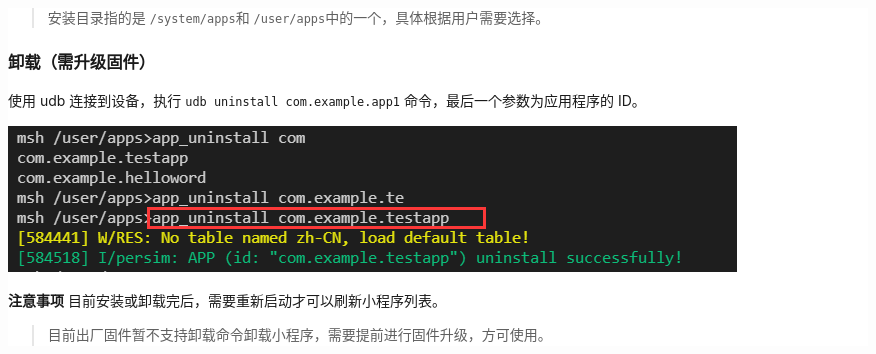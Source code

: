 > 安装目录指的是 `/system/apps`和 `/user/apps`中的一个，具体根据用户需要选择。

### 卸载（需升级固件）

使用 udb 连接到设备，执行 `udb uninstall com.example.app1`  命令，最后一个参数为应用程序的 ID。

![卸载app](img\卸载app.png)

**注意事项** 目前安装或卸载完后，需要重新启动才可以刷新小程序列表。

> 目前出厂固件暂不支持卸载命令卸载小程序，需要提前进行固件升级，方可使用。

